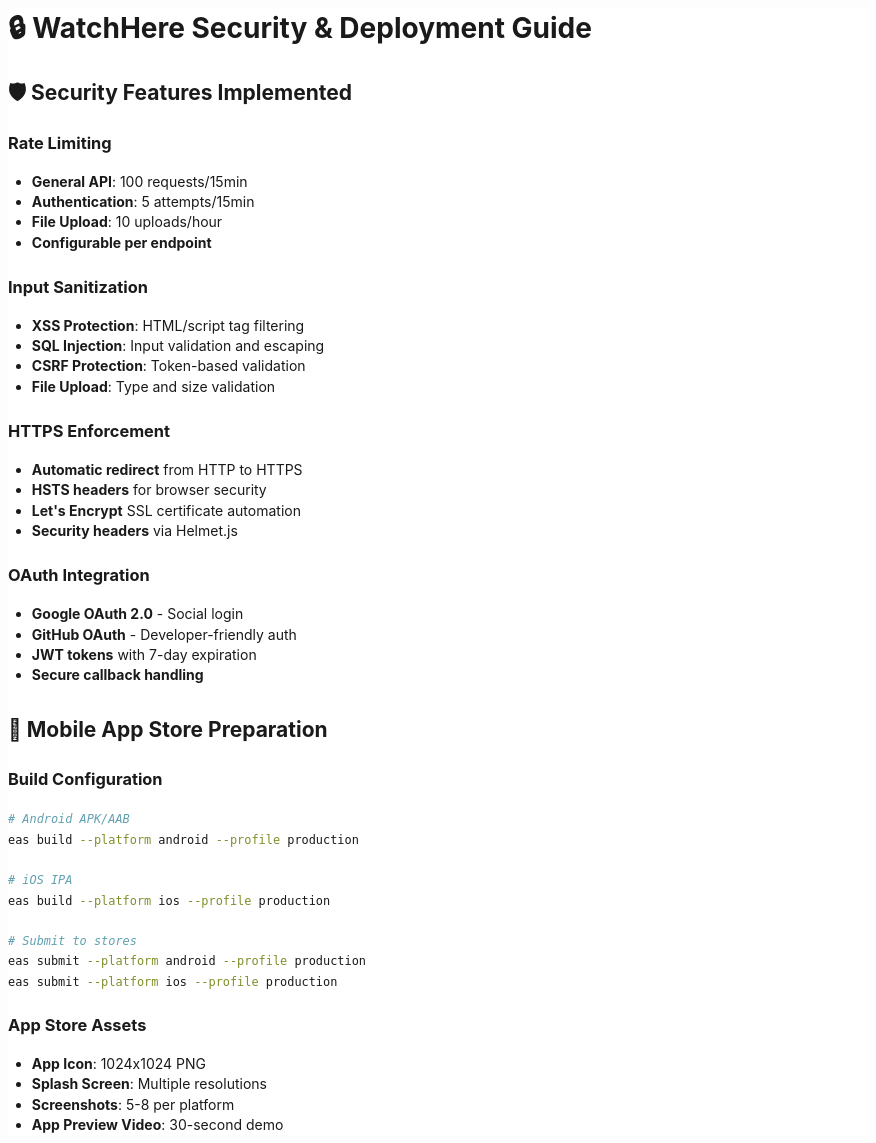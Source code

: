 # 🔒 WatchHere Security & Deployment Guide

## 🛡️ Security Features Implemented

### Rate Limiting
- **General API**: 100 requests/15min
- **Authentication**: 5 attempts/15min  
- **File Upload**: 10 uploads/hour
- **Configurable per endpoint**

### Input Sanitization
- **XSS Protection**: HTML/script tag filtering
- **SQL Injection**: Input validation and escaping
- **CSRF Protection**: Token-based validation
- **File Upload**: Type and size validation

### HTTPS Enforcement
- **Automatic redirect** from HTTP to HTTPS
- **HSTS headers** for browser security
- **Let's Encrypt** SSL certificate automation
- **Security headers** via Helmet.js

### OAuth Integration
- **Google OAuth 2.0** - Social login
- **GitHub OAuth** - Developer-friendly auth
- **JWT tokens** with 7-day expiration
- **Secure callback handling**

## 📱 Mobile App Store Preparation

### Build Configuration
```bash
# Android APK/AAB
eas build --platform android --profile production

# iOS IPA
eas build --platform ios --profile production

# Submit to stores
eas submit --platform android --profile production
eas submit --platform ios --profile production
```

### App Store Assets
- **App Icon**: 1024x1024 PNG
- **Splash Screen**: Multiple resolutions
- **Screenshots**: 5-8 per platform
- **App Preview Video**: 30-second demo
